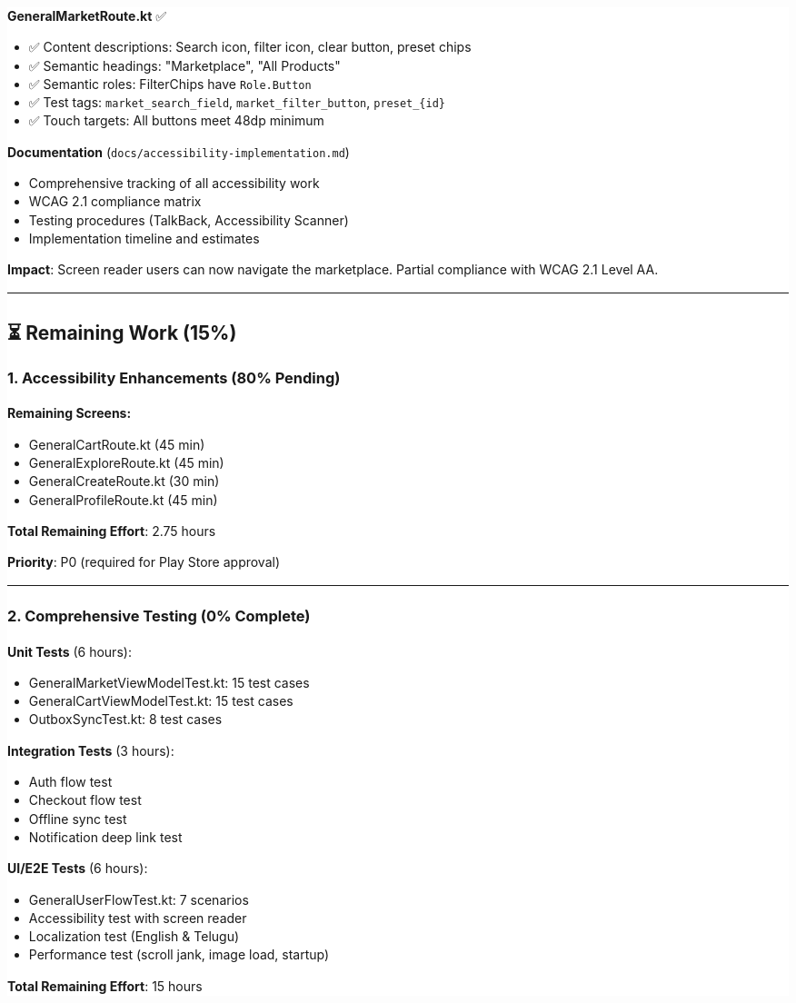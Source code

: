 **GeneralMarketRoute.kt** ✅
- ✅ Content descriptions: Search icon, filter icon, clear button, preset chips
- ✅ Semantic headings: "Marketplace", "All Products"
- ✅ Semantic roles: FilterChips have `Role.Button`
- ✅ Test tags: `market_search_field`, `market_filter_button`, `preset_{id}`
- ✅ Touch targets: All buttons meet 48dp minimum

**Documentation** (`docs/accessibility-implementation.md`)
- Comprehensive tracking of all accessibility work
- WCAG 2.1 compliance matrix
- Testing procedures (TalkBack, Accessibility Scanner)
- Implementation timeline and estimates

**Impact**: Screen reader users can now navigate the marketplace. Partial compliance with WCAG 2.1 Level AA.

---

## ⏳ Remaining Work (15%)

### 1. Accessibility Enhancements (80% Pending)

**Remaining Screens:**
- GeneralCartRoute.kt (45 min)
- GeneralExploreRoute.kt (45 min)
- GeneralCreateRoute.kt (30 min)
- GeneralProfileRoute.kt (45 min)

**Total Remaining Effort**: 2.75 hours

**Priority**: P0 (required for Play Store approval)

---

### 2. Comprehensive Testing (0% Complete)

**Unit Tests** (6 hours):
- GeneralMarketViewModelTest.kt: 15 test cases
- GeneralCartViewModelTest.kt: 15 test cases
- OutboxSyncTest.kt: 8 test cases

**Integration Tests** (3 hours):
- Auth flow test
- Checkout flow test
- Offline sync test
- Notification deep link test

**UI/E2E Tests** (6 hours):
- GeneralUserFlowTest.kt: 7 scenarios
- Accessibility test with screen reader
- Localization test (English & Telugu)
- Performance test (scroll jank, image load, startup)

**Total Remaining Effort**: 15 hours
